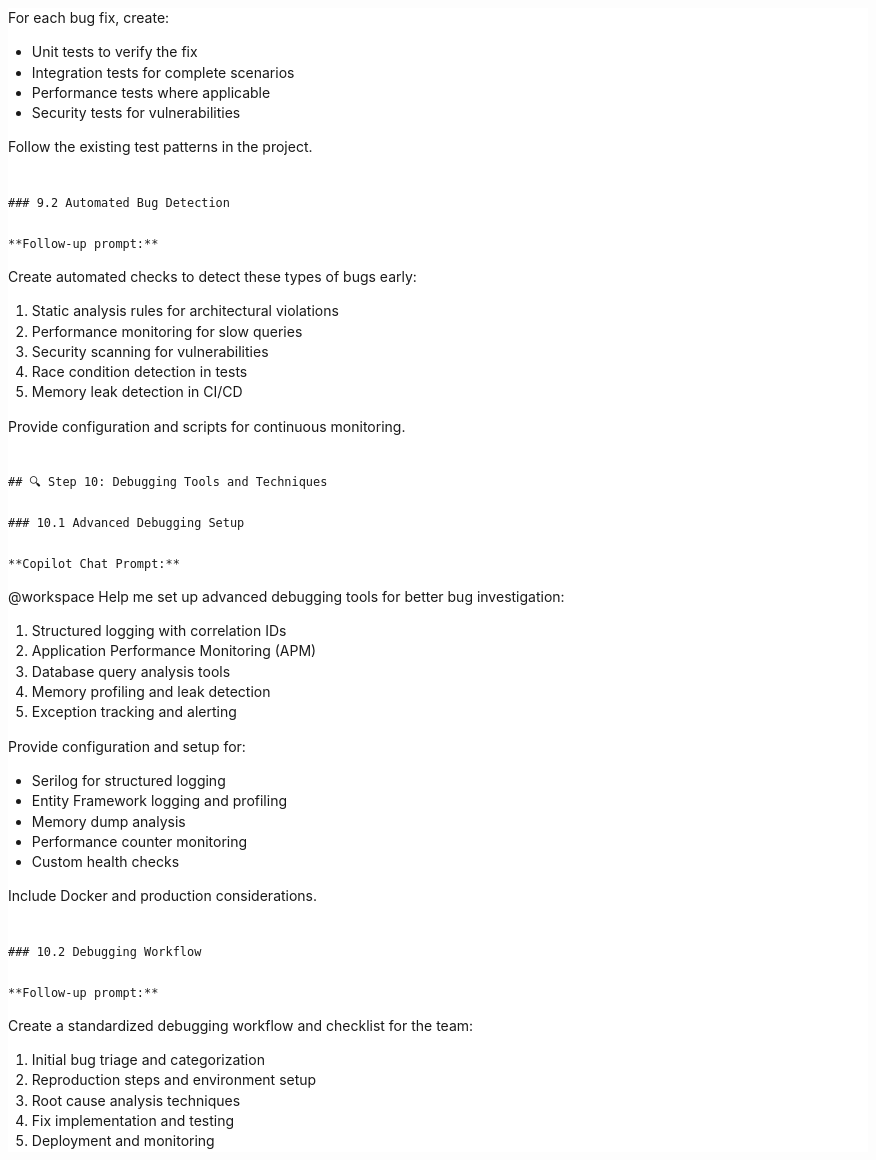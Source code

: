 For each bug fix, create:
- Unit tests to verify the fix
- Integration tests for complete scenarios
- Performance tests where applicable
- Security tests for vulnerabilities

Follow the existing test patterns in the project.
```

### 9.2 Automated Bug Detection

**Follow-up prompt:**
```
Create automated checks to detect these types of bugs early:

1. Static analysis rules for architectural violations
2. Performance monitoring for slow queries
3. Security scanning for vulnerabilities
4. Race condition detection in tests
5. Memory leak detection in CI/CD

Provide configuration and scripts for continuous monitoring.
```

## 🔍 Step 10: Debugging Tools and Techniques

### 10.1 Advanced Debugging Setup

**Copilot Chat Prompt:**
```
@workspace Help me set up advanced debugging tools for better bug investigation:

1. Structured logging with correlation IDs
2. Application Performance Monitoring (APM)
3. Database query analysis tools
4. Memory profiling and leak detection
5. Exception tracking and alerting

Provide configuration and setup for:
- Serilog for structured logging
- Entity Framework logging and profiling
- Memory dump analysis
- Performance counter monitoring
- Custom health checks

Include Docker and production considerations.
```

### 10.2 Debugging Workflow

**Follow-up prompt:**
```
Create a standardized debugging workflow and checklist for the team:

1. Initial bug triage and categorization
2. Reproduction steps and environment setup
3. Root cause analysis techniques
4. Fix implementation and testing
5. Deployment and monitoring
